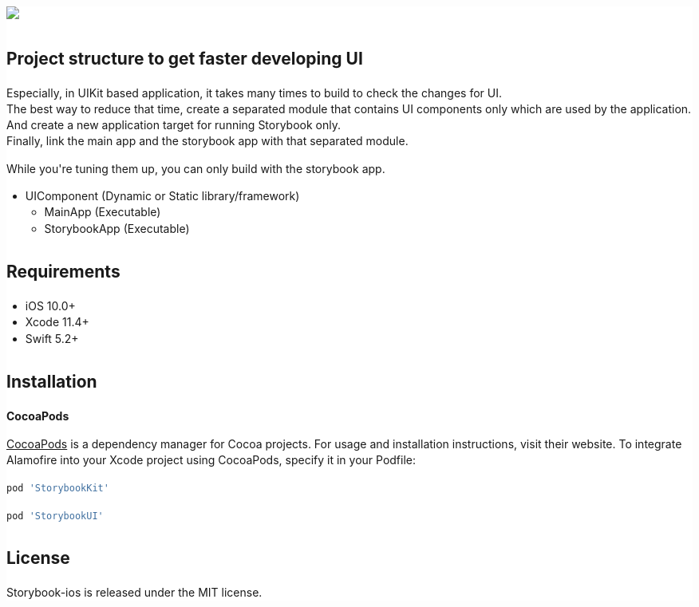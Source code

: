 
<img width=320 src="https://user-images.githubusercontent.com/1888355/82776162-f5818800-9e84-11ea-9505-8512dc6f8401.png" />


## Project structure to get faster developing UI

Especially, in UIKit based application, it takes many times to build to check the changes for UI.<br>
The best way to reduce that time, create a separated module that contains UI components only which are used by the application.<br>
And create a new application target for running Storybook only.<br>
Finally, link the main app and the storybook app with that separated module.

While you're tuning them up, you can only build with the storybook app.

- UIComponent (Dynamic or Static library/framework)
  - MainApp (Executable)
  - StorybookApp (Executable)

## Requirements

- iOS 10.0+
- Xcode 11.4+
- Swift 5.2+

## Installation

**CocoaPods** 

[CocoaPods](https://cocoapods.org/) is a dependency manager for Cocoa projects. For usage and installation instructions, visit their website. To integrate Alamofire into your Xcode project using CocoaPods, specify it in your Podfile:

```ruby
pod 'StorybookKit'
```

```ruby
pod 'StorybookUI'
```

## License

Storybook-ios is released under the MIT license.


